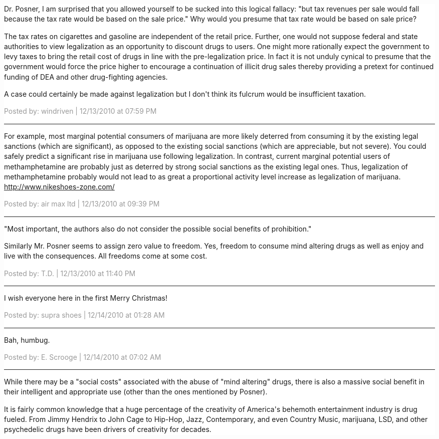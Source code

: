 
Dr. Posner, I am surprised that you allowed yourself to be sucked into this logical fallacy: "but tax revenues per sale would fall because the tax rate would be based on the sale price."  Why would you presume that tax rate would be based on sale price?

The tax rates on cigarettes and gasoline are independent of the retail price.  Further, one would not suppose federal and state authorities to view legalization as an opportunity to discount drugs to users.  One might more rationally expect the government to levy taxes to bring the retail cost of drugs in line with the pre-legalization price.  In fact it is not unduly cynical to presume that the government would force the price higher to encourage a continuation of illicit drug sales thereby providing a pretext for continued funding of DEA and other drug-fighting agencies. 

A case could certainly be made against legalization but I don't think its fulcrum would be insufficient taxation.

<span style="color:#999">Posted by: windriven | 12/13/2010 at 07:59 PM</span>

---

For example, most marginal potential consumers of marijuana are more likely deterred from consuming it by the existing legal sanctions (which are significant), as opposed to the existing social sanctions (which are appreciable, but not severe). You could safely predict a significant rise in marijuana use following legalization. In contrast, current marginal potential users of methamphetamine are probably just as deterred by strong social sanctions as the existing legal ones. Thus, legalization of methamphetamine probably would not lead to as great a proportional activity level increase as legalization of marijuana. http://www.nikeshoes-zone.com/

<span style="color:#999">Posted by: air max ltd | 12/13/2010 at 09:39 PM</span>

---

"Most important, the authors also do not consider the possible social benefits of prohibition."

Similarly Mr. Posner seems to assign zero value to freedom. Yes, freedom to consume mind altering drugs as well as enjoy and live with the consequences. All freedoms come at some cost.

<span style="color:#999">Posted by: T.D. | 12/13/2010 at 11:40 PM</span>

---

I wish everyone here in the first Merry Christmas!


<span style="color:#999">Posted by: supra shoes | 12/14/2010 at 01:28 AM</span>

---

Bah, humbug.

<span style="color:#999">Posted by: E. Scrooge | 12/14/2010 at 07:02 AM</span>

---

While there may be a "social costs" associated with the abuse of "mind altering" drugs, there is also a massive social benefit in their intelligent and appropriate use (other than the ones mentioned by Posner).  

It is fairly common knowledge that a huge percentage of the creativity of America's behemoth entertainment industry is drug fueled.  From Jimmy Hendrix to John Cage to Hip-Hop, Jazz, Contemporary, and even Country Music, marijuana, LSD, and other psychedelic drugs have been drivers of creativity for decades.
